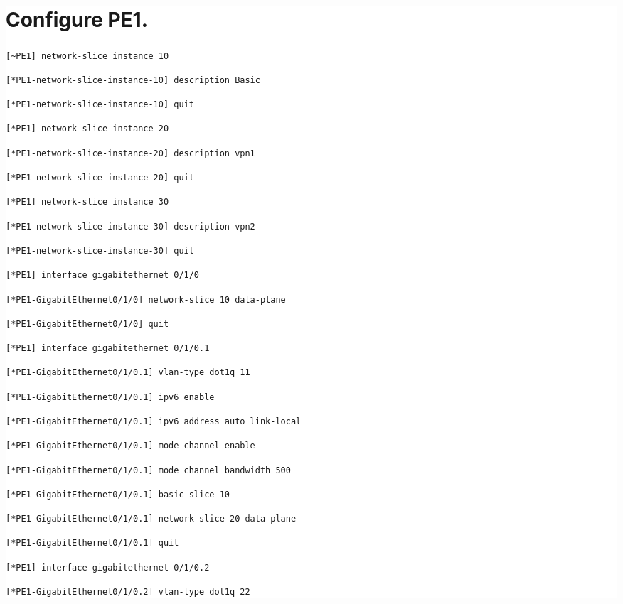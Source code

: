    
   
   # Configure PE1.
   
   ```
   [~PE1] network-slice instance 10
   ```
   ```
   [*PE1-network-slice-instance-10] description Basic
   ```
   ```
   [*PE1-network-slice-instance-10] quit
   ```
   ```
   [*PE1] network-slice instance 20
   ```
   ```
   [*PE1-network-slice-instance-20] description vpn1
   ```
   ```
   [*PE1-network-slice-instance-20] quit
   ```
   ```
   [*PE1] network-slice instance 30
   ```
   ```
   [*PE1-network-slice-instance-30] description vpn2
   ```
   ```
   [*PE1-network-slice-instance-30] quit
   ```
   ```
   [*PE1] interface gigabitethernet 0/1/0
   ```
   ```
   [*PE1-GigabitEthernet0/1/0] network-slice 10 data-plane
   ```
   ```
   [*PE1-GigabitEthernet0/1/0] quit
   ```
   ```
   [*PE1] interface gigabitethernet 0/1/0.1
   ```
   ```
   [*PE1-GigabitEthernet0/1/0.1] vlan-type dot1q 11
   ```
   ```
   [*PE1-GigabitEthernet0/1/0.1] ipv6 enable
   ```
   ```
   [*PE1-GigabitEthernet0/1/0.1] ipv6 address auto link-local
   ```
   ```
   [*PE1-GigabitEthernet0/1/0.1] mode channel enable 
   ```
   ```
   [*PE1-GigabitEthernet0/1/0.1] mode channel bandwidth 500 
   ```
   ```
   [*PE1-GigabitEthernet0/1/0.1] basic-slice 10 
   ```
   ```
   [*PE1-GigabitEthernet0/1/0.1] network-slice 20 data-plane 
   ```
   ```
   [*PE1-GigabitEthernet0/1/0.1] quit
   ```
   ```
   [*PE1] interface gigabitethernet 0/1/0.2
   ```
   ```
   [*PE1-GigabitEthernet0/1/0.2] vlan-type dot1q 22
   ```